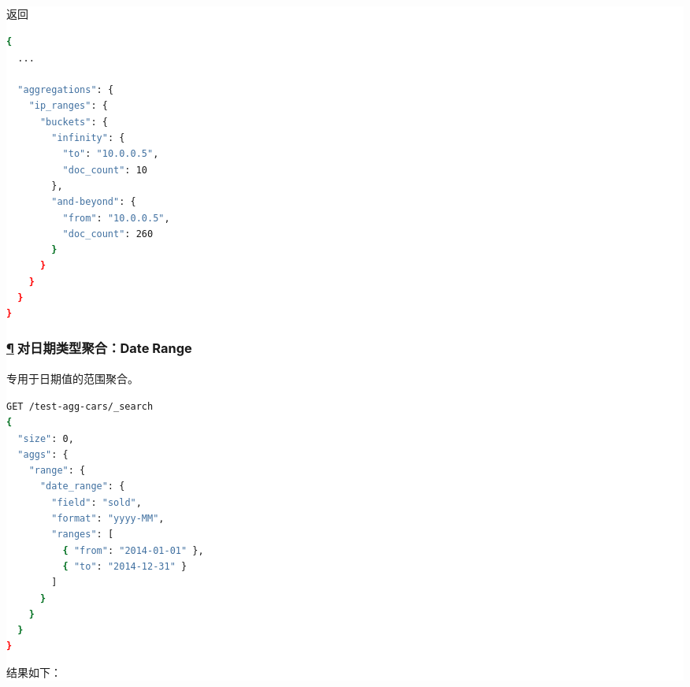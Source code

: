

返回

```bash
{
  ...

  "aggregations": {
    "ip_ranges": {
      "buckets": {
        "infinity": {
          "to": "10.0.0.5",
          "doc_count": 10
        },
        "and-beyond": {
          "from": "10.0.0.5",
          "doc_count": 260
        }
      }
    }
  }
}

```



### [¶](#对日期类型聚合：date-range) 对日期类型聚合：Date Range

专用于日期值的范围聚合。

```bash
GET /test-agg-cars/_search
{
  "size": 0,
  "aggs": {
    "range": {
      "date_range": {
        "field": "sold",
        "format": "yyyy-MM",
        "ranges": [
          { "from": "2014-01-01" },  
          { "to": "2014-12-31" } 
        ]
      }
    }
  }
}

```



结果如下：

